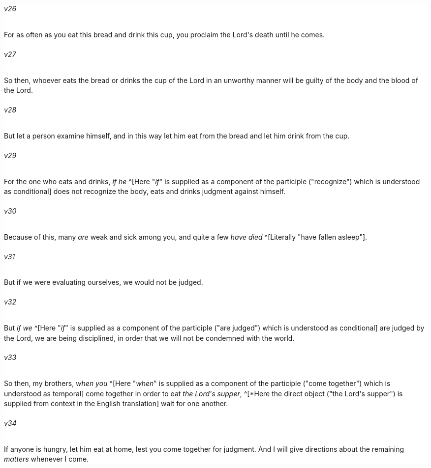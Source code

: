 ###### v26
For as often as you eat this bread and drink this cup, you proclaim the Lord's death until he comes.

###### v27
So then, whoever eats the bread or drinks the cup of the Lord in an unworthy manner will be guilty of the body and the blood of the Lord.

###### v28
But let a person examine himself, and in this way let him eat from the bread and let him drink from the cup.

###### v29
For the one who eats and drinks, _if he_ ^[Here "_if_" is supplied as a component of the participle ("recognize") which is understood as conditional] does not recognize the body, eats and drinks judgment against himself.

###### v30
Because of this, many _are_ weak and sick among you, and quite a few _have died_ ^[Literally "have fallen asleep"].

###### v31
But if we were evaluating ourselves, we would not be judged.

###### v32
But _if we_ ^[Here "_if_" is supplied as a component of the participle ("are judged") which is understood as conditional] are judged by the Lord, we are being disciplined, in order that we will not be condemned with the world.

###### v33
So then, my brothers, _when you_ ^[Here "_when_" is supplied as a component of the participle ("come together") which is understood as temporal] come together in order to eat _the Lord's supper_, ^[*Here the direct object ("the Lord's supper") is supplied from context in the English translation] wait for one another.

###### v34
If anyone is hungry, let him eat at home, lest you come together for judgment. And I will give directions about the remaining _matters_ whenever I come.